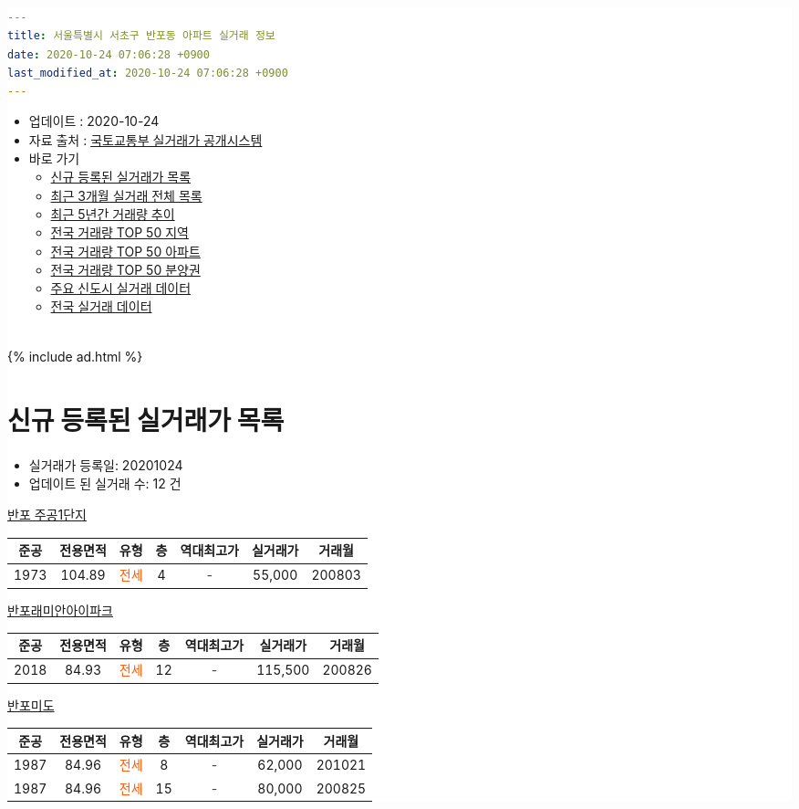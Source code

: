 ```yaml
---
title: 서울특별시 서초구 반포동 아파트 실거래 정보
date: 2020-10-24 07:06:28 +0900
last_modified_at: 2020-10-24 07:06:28 +0900
---
```


* 업데이트 : 2020-10-24
* 자료 출처 : [국토교통부 실거래가 공개시스템](http://rt.molit.go.kr)
* 바로 가기
    * [신규 등록된 실거래가 목록](#신규-등록된-실거래가-목록)
    * [최근 3개월 실거래 전체 목록](#최근-3개월-실거래-전체-목록)
    * [최근 5년간 거래량 추이](#최근-5년간-거래량-추이)
    * [전국 거래량 TOP 50 지역](https://inasie.github.io/apt-trade-info/최근-3개월-전국에서-가장-거래가-많이-발생한-지역)
    * [전국 거래량 TOP 50 아파트](https://inasie.github.io/apt-trade-info/최근-3개월-전국에서-가장-거래가-많이-발생한-아파트)
    * [전국 거래량 TOP 50 분양권](https://inasie.github.io/apt-trade-info/최근-3개월-전국에서-가장-거래가-많이-발생한-분양권)
    * [주요 신도시 실거래 데이터](https://inasie.github.io/apt-trade-info/주요-신도시)
    * [전국 실거래 데이터](https://inasie.github.io/apt-trade-info/전국)
<br>
{% include ad.html %}
<br>

# 신규 등록된 실거래가 목록
* 실거래가 등록일: 20201024
* 업데이트 된 실거래 수: 12 건


[반포 주공1단지](https://search.naver.com/search.naver?query=%EC%84%9C%EC%9A%B8%ED%8A%B9%EB%B3%84%EC%8B%9C+%EC%84%9C%EC%B4%88%EA%B5%AC+%EB%B0%98%ED%8F%AC%EB%8F%99+%EB%B0%98%ED%8F%AC+%EC%A3%BC%EA%B3%B51%EB%8B%A8%EC%A7%80)

|준공|전용면적|유형|층|역대최고가|실거래가|거래월|
|:---:|:---:|:---:|:---:|:---:|:---:|:---:|
|1973|104.89|<span style="color:#ff5a00">전세</span>|4|<span style="color:#444444">-</span>|55,000|200803|

[반포래미안아이파크](https://search.naver.com/search.naver?query=%EC%84%9C%EC%9A%B8%ED%8A%B9%EB%B3%84%EC%8B%9C+%EC%84%9C%EC%B4%88%EA%B5%AC+%EB%B0%98%ED%8F%AC%EB%8F%99+%EB%B0%98%ED%8F%AC%EB%9E%98%EB%AF%B8%EC%95%88%EC%95%84%EC%9D%B4%ED%8C%8C%ED%81%AC)

|준공|전용면적|유형|층|역대최고가|실거래가|거래월|
|:---:|:---:|:---:|:---:|:---:|:---:|:---:|
|2018|84.93|<span style="color:#ff5a00">전세</span>|12|<span style="color:#444444">-</span>|115,500|200826|

[반포미도](https://search.naver.com/search.naver?query=%EC%84%9C%EC%9A%B8%ED%8A%B9%EB%B3%84%EC%8B%9C+%EC%84%9C%EC%B4%88%EA%B5%AC+%EB%B0%98%ED%8F%AC%EB%8F%99+%EB%B0%98%ED%8F%AC%EB%AF%B8%EB%8F%84)

|준공|전용면적|유형|층|역대최고가|실거래가|거래월|
|:---:|:---:|:---:|:---:|:---:|:---:|:---:|
|1987|84.96|<span style="color:#ff5a00">전세</span>|8|<span style="color:#444444">-</span>|62,000|201021|
|1987|84.96|<span style="color:#ff5a00">전세</span>|15|<span style="color:#444444">-</span>|80,000|200825|
